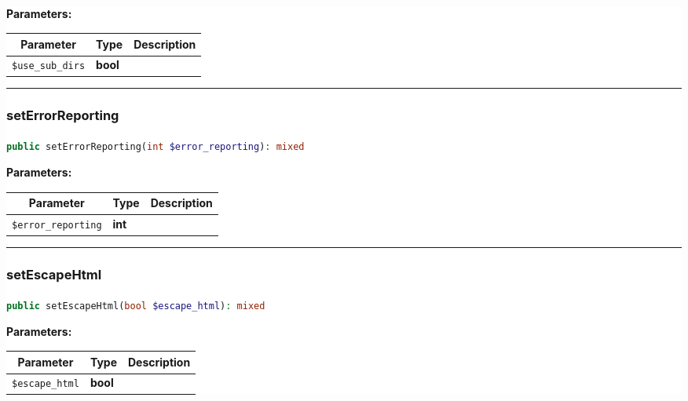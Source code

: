 






**Parameters:**

| Parameter | Type | Description |
|-----------|------|-------------|
| `$use_sub_dirs` | **bool** |  |





***

### setErrorReporting



```php
public setErrorReporting(int $error_reporting): mixed
```








**Parameters:**

| Parameter | Type | Description |
|-----------|------|-------------|
| `$error_reporting` | **int** |  |





***

### setEscapeHtml



```php
public setEscapeHtml(bool $escape_html): mixed
```








**Parameters:**

| Parameter | Type | Description |
|-----------|------|-------------|
| `$escape_html` | **bool** |  |


